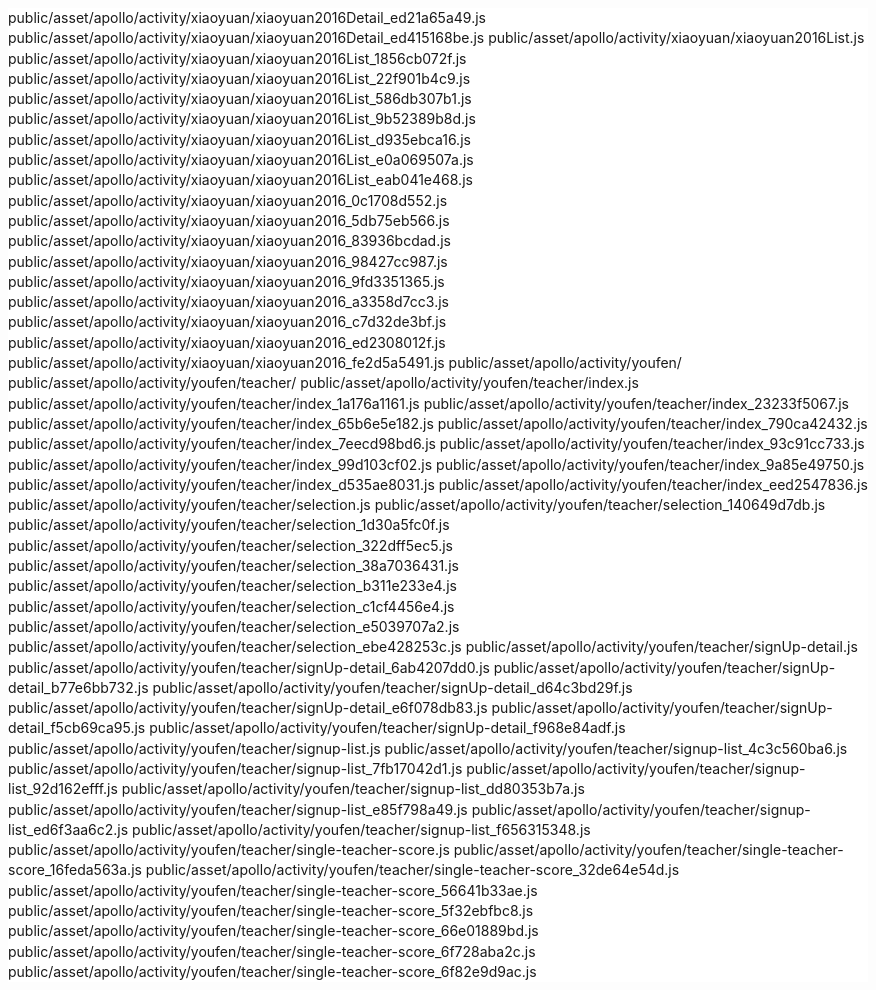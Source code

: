 public/asset/apollo/activity/xiaoyuan/xiaoyuan2016Detail_ed21a65a49.js
public/asset/apollo/activity/xiaoyuan/xiaoyuan2016Detail_ed415168be.js
public/asset/apollo/activity/xiaoyuan/xiaoyuan2016List.js
public/asset/apollo/activity/xiaoyuan/xiaoyuan2016List_1856cb072f.js
public/asset/apollo/activity/xiaoyuan/xiaoyuan2016List_22f901b4c9.js
public/asset/apollo/activity/xiaoyuan/xiaoyuan2016List_586db307b1.js
public/asset/apollo/activity/xiaoyuan/xiaoyuan2016List_9b52389b8d.js
public/asset/apollo/activity/xiaoyuan/xiaoyuan2016List_d935ebca16.js
public/asset/apollo/activity/xiaoyuan/xiaoyuan2016List_e0a069507a.js
public/asset/apollo/activity/xiaoyuan/xiaoyuan2016List_eab041e468.js
public/asset/apollo/activity/xiaoyuan/xiaoyuan2016_0c1708d552.js
public/asset/apollo/activity/xiaoyuan/xiaoyuan2016_5db75eb566.js
public/asset/apollo/activity/xiaoyuan/xiaoyuan2016_83936bcdad.js
public/asset/apollo/activity/xiaoyuan/xiaoyuan2016_98427cc987.js
public/asset/apollo/activity/xiaoyuan/xiaoyuan2016_9fd3351365.js
public/asset/apollo/activity/xiaoyuan/xiaoyuan2016_a3358d7cc3.js
public/asset/apollo/activity/xiaoyuan/xiaoyuan2016_c7d32de3bf.js
public/asset/apollo/activity/xiaoyuan/xiaoyuan2016_ed2308012f.js
public/asset/apollo/activity/xiaoyuan/xiaoyuan2016_fe2d5a5491.js
public/asset/apollo/activity/youfen/
public/asset/apollo/activity/youfen/teacher/
public/asset/apollo/activity/youfen/teacher/index.js
public/asset/apollo/activity/youfen/teacher/index_1a176a1161.js
public/asset/apollo/activity/youfen/teacher/index_23233f5067.js
public/asset/apollo/activity/youfen/teacher/index_65b6e5e182.js
public/asset/apollo/activity/youfen/teacher/index_790ca42432.js
public/asset/apollo/activity/youfen/teacher/index_7eecd98bd6.js
public/asset/apollo/activity/youfen/teacher/index_93c91cc733.js
public/asset/apollo/activity/youfen/teacher/index_99d103cf02.js
public/asset/apollo/activity/youfen/teacher/index_9a85e49750.js
public/asset/apollo/activity/youfen/teacher/index_d535ae8031.js
public/asset/apollo/activity/youfen/teacher/index_eed2547836.js
public/asset/apollo/activity/youfen/teacher/selection.js
public/asset/apollo/activity/youfen/teacher/selection_140649d7db.js
public/asset/apollo/activity/youfen/teacher/selection_1d30a5fc0f.js
public/asset/apollo/activity/youfen/teacher/selection_322dff5ec5.js
public/asset/apollo/activity/youfen/teacher/selection_38a7036431.js
public/asset/apollo/activity/youfen/teacher/selection_b311e233e4.js
public/asset/apollo/activity/youfen/teacher/selection_c1cf4456e4.js
public/asset/apollo/activity/youfen/teacher/selection_e5039707a2.js
public/asset/apollo/activity/youfen/teacher/selection_ebe428253c.js
public/asset/apollo/activity/youfen/teacher/signUp-detail.js
public/asset/apollo/activity/youfen/teacher/signUp-detail_6ab4207dd0.js
public/asset/apollo/activity/youfen/teacher/signUp-detail_b77e6bb732.js
public/asset/apollo/activity/youfen/teacher/signUp-detail_d64c3bd29f.js
public/asset/apollo/activity/youfen/teacher/signUp-detail_e6f078db83.js
public/asset/apollo/activity/youfen/teacher/signUp-detail_f5cb69ca95.js
public/asset/apollo/activity/youfen/teacher/signUp-detail_f968e84adf.js
public/asset/apollo/activity/youfen/teacher/signup-list.js
public/asset/apollo/activity/youfen/teacher/signup-list_4c3c560ba6.js
public/asset/apollo/activity/youfen/teacher/signup-list_7fb17042d1.js
public/asset/apollo/activity/youfen/teacher/signup-list_92d162efff.js
public/asset/apollo/activity/youfen/teacher/signup-list_dd80353b7a.js
public/asset/apollo/activity/youfen/teacher/signup-list_e85f798a49.js
public/asset/apollo/activity/youfen/teacher/signup-list_ed6f3aa6c2.js
public/asset/apollo/activity/youfen/teacher/signup-list_f656315348.js
public/asset/apollo/activity/youfen/teacher/single-teacher-score.js
public/asset/apollo/activity/youfen/teacher/single-teacher-score_16feda563a.js
public/asset/apollo/activity/youfen/teacher/single-teacher-score_32de64e54d.js
public/asset/apollo/activity/youfen/teacher/single-teacher-score_56641b33ae.js
public/asset/apollo/activity/youfen/teacher/single-teacher-score_5f32ebfbc8.js
public/asset/apollo/activity/youfen/teacher/single-teacher-score_66e01889bd.js
public/asset/apollo/activity/youfen/teacher/single-teacher-score_6f728aba2c.js
public/asset/apollo/activity/youfen/teacher/single-teacher-score_6f82e9d9ac.js